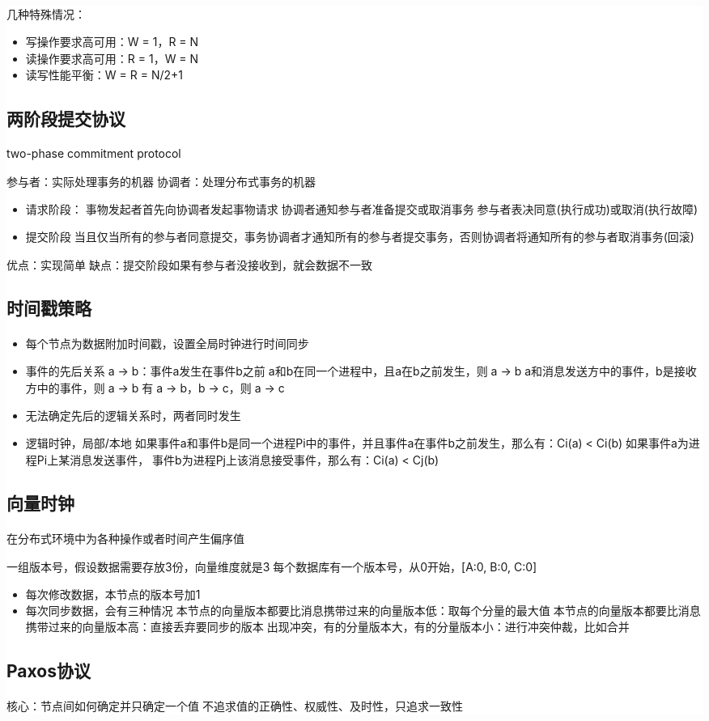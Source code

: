 几种特殊情况：

- 写操作要求高可用：W = 1，R = N
- 读操作要求高可用：R = 1，W = N
- 读写性能平衡：W = R = N/2+1

## 两阶段提交协议
two-phase commitment protocol

参与者：实际处理事务的机器
协调者：处理分布式事务的机器

- 请求阶段：
事物发起者首先向协调者发起事物请求
协调者通知参与者准备提交或取消事务
参与者表决同意(执行成功)或取消(执行故障)

- 提交阶段
当且仅当所有的参与者同意提交，事务协调者才通知所有的参与者提交事务，否则协调者将通知所有的参与者取消事务(回滚)

优点：实现简单
缺点：提交阶段如果有参与者没接收到，就会数据不一致

## 时间戳策略

- 每个节点为数据附加时间戳，设置全局时钟进行时间同步
- 事件的先后关系 a $\rightarrow$ b：事件a发生在事件b之前
a和b在同一个进程中，且a在b之前发生，则 a $\rightarrow$ b
a和消息发送方中的事件，b是接收方中的事件，则 a $\rightarrow$ b
有 a $\rightarrow$ b，b $\rightarrow$ c，则 a $\rightarrow$ c

- 无法确定先后的逻辑关系时，两者同时发生

- 逻辑时钟，局部/本地
如果事件a和事件b是同一个进程Pi中的事件，并且事件a在事件b之前发生，那么有：Ci(a) <  Ci(b)
如果事件a为进程Pi上某消息发送事件， 事件b为进程Pj上该消息接受事件，那么有：Ci(a) <  Cj(b)

## 向量时钟

在分布式环境中为各种操作或者时间产生偏序值

一组版本号，假设数据需要存放3份，向量维度就是3
每个数据库有一个版本号，从0开始，[A:0, B:0, C:0]

- 每次修改数据，本节点的版本号加1
- 每次同步数据，会有三种情况
本节点的向量版本都要比消息携带过来的向量版本低：取每个分量的最大值
本节点的向量版本都要比消息携带过来的向量版本高：直接丢弃要同步的版本
出现冲突，有的分量版本大，有的分量版本小：进行冲突仲裁，比如合并

## Paxos协议

核心：节点间如何确定并只确定一个值
不追求值的正确性、权威性、及时性，只追求一致性
